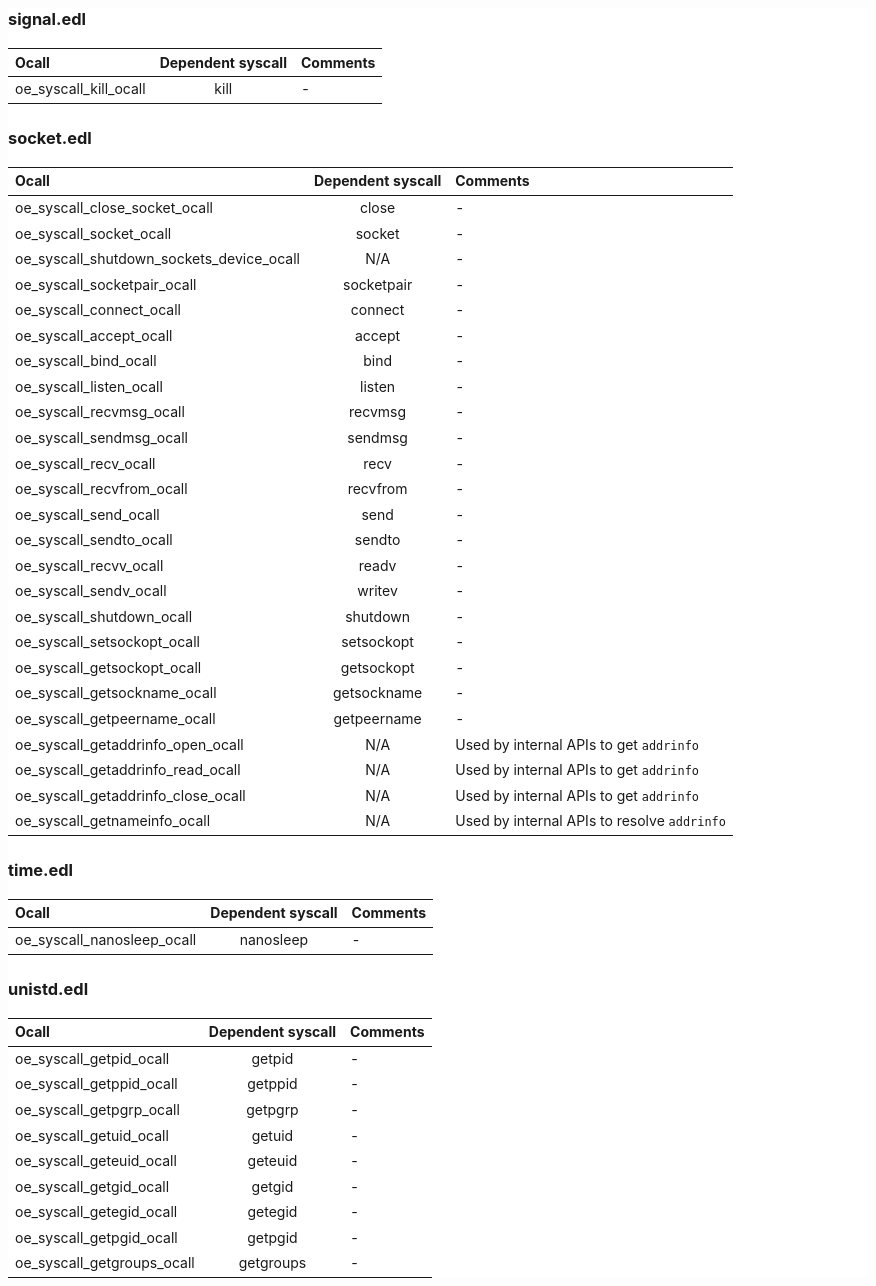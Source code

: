 ### signal.edl
Ocall | Dependent syscall | Comments |
:---|:---:|:---|
oe_syscall_kill_ocall | kill | - |

### socket.edl
Ocall | Dependent syscall | Comments |
:---|:---:|:---|
oe_syscall_close_socket_ocall | close | - |
oe_syscall_socket_ocall | socket | - |
oe_syscall_shutdown_sockets_device_ocall | N/A | - |
oe_syscall_socketpair_ocall | socketpair | - |
oe_syscall_connect_ocall | connect | - |
oe_syscall_accept_ocall | accept | - |
oe_syscall_bind_ocall | bind | - |
oe_syscall_listen_ocall | listen | - |
oe_syscall_recvmsg_ocall | recvmsg | - |
oe_syscall_sendmsg_ocall | sendmsg | - |
oe_syscall_recv_ocall | recv | - |
oe_syscall_recvfrom_ocall | recvfrom | - |
oe_syscall_send_ocall | send | - |
oe_syscall_sendto_ocall | sendto | - |
oe_syscall_recvv_ocall | readv | - |
oe_syscall_sendv_ocall | writev | - |
oe_syscall_shutdown_ocall | shutdown | - |
oe_syscall_setsockopt_ocall | setsockopt | - |
oe_syscall_getsockopt_ocall | getsockopt | - |
oe_syscall_getsockname_ocall | getsockname | - |
oe_syscall_getpeername_ocall | getpeername | - |
oe_syscall_getaddrinfo_open_ocall | N/A | Used by internal APIs to get `addrinfo` |
oe_syscall_getaddrinfo_read_ocall | N/A | Used by internal APIs to get `addrinfo` |
oe_syscall_getaddrinfo_close_ocall | N/A | Used by internal APIs to get `addrinfo` |
oe_syscall_getnameinfo_ocall | N/A | Used by internal APIs to resolve `addrinfo` |

### time.edl
Ocall | Dependent syscall | Comments |
:---|:---:|:---|
oe_syscall_nanosleep_ocall | nanosleep | - |

### unistd.edl
Ocall | Dependent syscall | Comments |
:---|:---:|:---|
oe_syscall_getpid_ocall | getpid | - |
oe_syscall_getppid_ocall | getppid | - |
oe_syscall_getpgrp_ocall | getpgrp | - |
oe_syscall_getuid_ocall | getuid | - |
oe_syscall_geteuid_ocall | geteuid | - |
oe_syscall_getgid_ocall | getgid | - |
oe_syscall_getegid_ocall | getegid | - |
oe_syscall_getpgid_ocall | getpgid | - |
oe_syscall_getgroups_ocall | getgroups | - |

